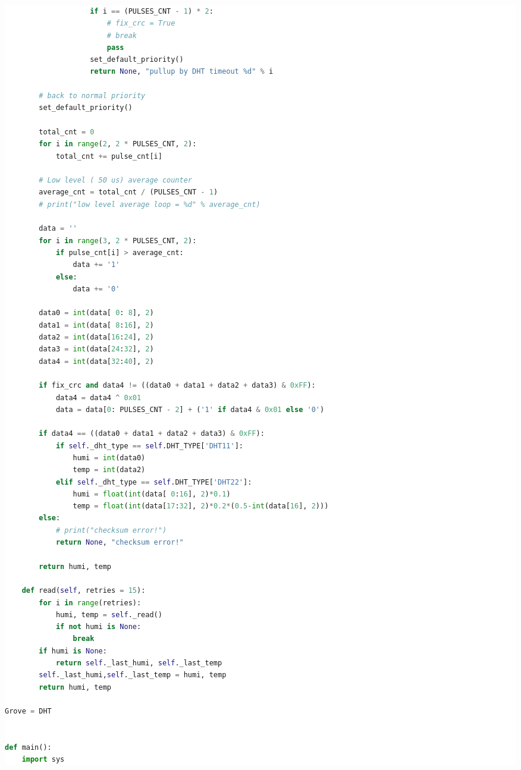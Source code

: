 ```python
                    if i == (PULSES_CNT - 1) * 2:
                        # fix_crc = True
                        # break
                        pass
                    set_default_priority()
                    return None, "pullup by DHT timeout %d" % i

        # back to normal priority
        set_default_priority()

        total_cnt = 0
        for i in range(2, 2 * PULSES_CNT, 2):
            total_cnt += pulse_cnt[i]

        # Low level ( 50 us) average counter
        average_cnt = total_cnt / (PULSES_CNT - 1)
        # print("low level average loop = %d" % average_cnt)
       
        data = ''
        for i in range(3, 2 * PULSES_CNT, 2):
            if pulse_cnt[i] > average_cnt:
                data += '1'
            else:
                data += '0'
        
        data0 = int(data[ 0: 8], 2)
        data1 = int(data[ 8:16], 2)
        data2 = int(data[16:24], 2)
        data3 = int(data[24:32], 2)
        data4 = int(data[32:40], 2)

        if fix_crc and data4 != ((data0 + data1 + data2 + data3) & 0xFF):
            data4 = data4 ^ 0x01
            data = data[0: PULSES_CNT - 2] + ('1' if data4 & 0x01 else '0')

        if data4 == ((data0 + data1 + data2 + data3) & 0xFF):
            if self._dht_type == self.DHT_TYPE['DHT11']:
                humi = int(data0)
                temp = int(data2)
            elif self._dht_type == self.DHT_TYPE['DHT22']:
                humi = float(int(data[ 0:16], 2)*0.1)
                temp = float(int(data[17:32], 2)*0.2*(0.5-int(data[16], 2)))
        else:
            # print("checksum error!")
            return None, "checksum error!"

        return humi, temp

    def read(self, retries = 15):
        for i in range(retries):
            humi, temp = self._read()
            if not humi is None:
                break
        if humi is None:
            return self._last_humi, self._last_temp
        self._last_humi,self._last_temp = humi, temp
        return humi, temp

Grove = DHT


def main():
    import sys
```